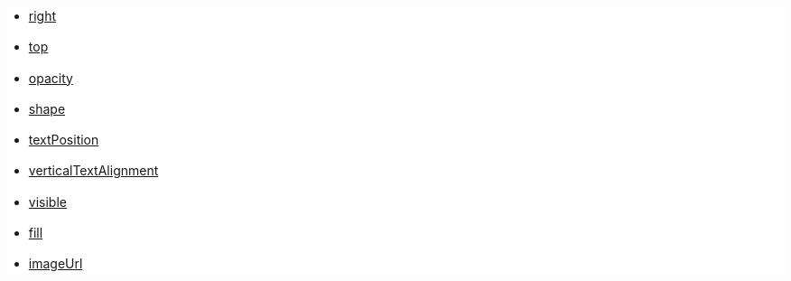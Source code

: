 		

	
	
* 
	<a href="ejChart.html#series->marker->dataLabel->margin->right">right</a>

		

	
	
* 
	<a href="ejChart.html#series->marker->dataLabel->margin->top">top</a>

		

	

		

	
		

	
	
* 
	<a href="ejChart.html#series->marker->dataLabel->opacity">opacity</a>

		

	
	
* 
	<a href="ejChart.html#series->marker->dataLabel->shape">shape</a>

		

	
	
* 
	<a href="ejChart.html#series->marker->dataLabel->textPosition">textPosition</a>

		

	
	
* 
	<a href="ejChart.html#series->marker->dataLabel->verticalTextAlignment">verticalTextAlignment</a>

		

	
	
* 
	<a href="ejChart.html#series->marker->dataLabel->visible">visible</a>

		

	

		

	
		

	
	
* 
	<a href="ejChart.html#series->marker->fill">fill</a>

		

	
	
* 
	<a href="ejChart.html#series->marker->imageUrl">imageUrl</a>

		